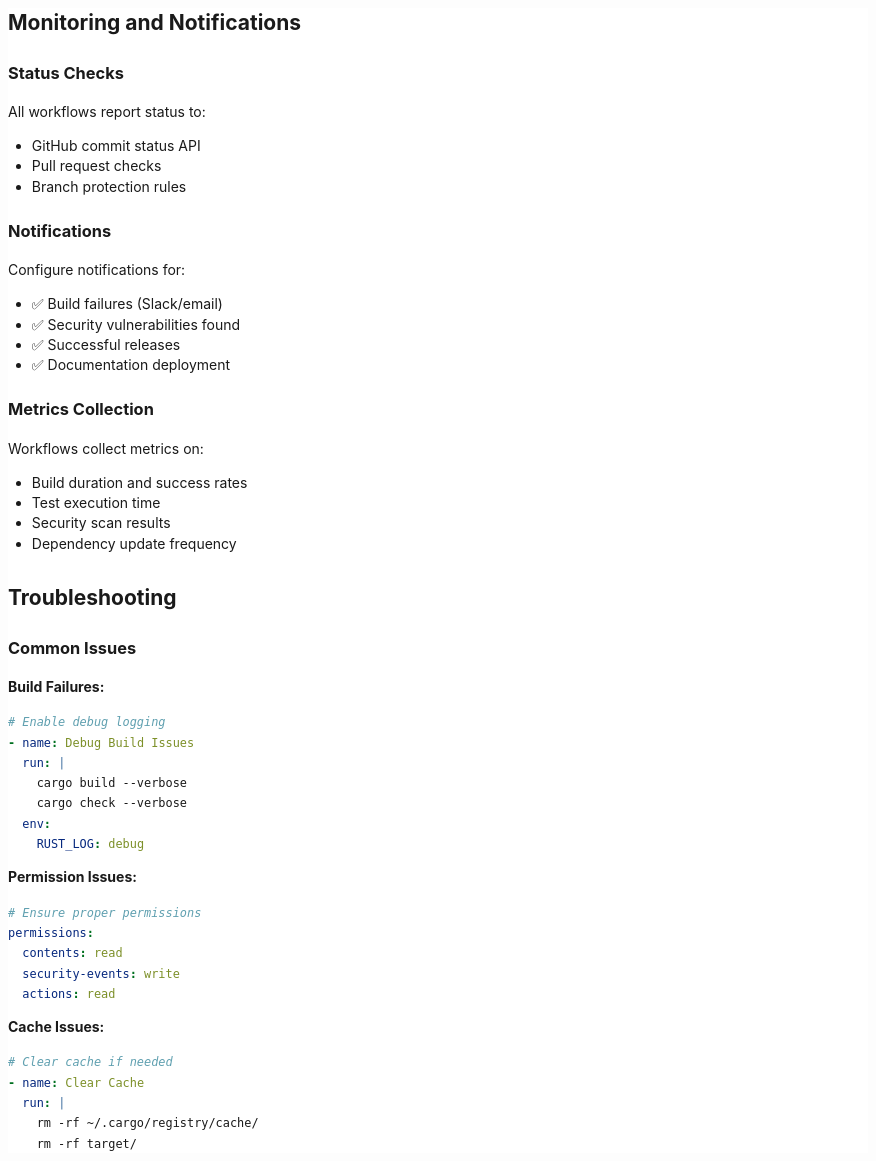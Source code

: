 ## Monitoring and Notifications

### Status Checks
All workflows report status to:
- GitHub commit status API
- Pull request checks
- Branch protection rules

### Notifications
Configure notifications for:
- ✅ Build failures (Slack/email)
- ✅ Security vulnerabilities found
- ✅ Successful releases
- ✅ Documentation deployment

### Metrics Collection
Workflows collect metrics on:
- Build duration and success rates
- Test execution time
- Security scan results
- Dependency update frequency

## Troubleshooting

### Common Issues

**Build Failures:**
```yaml
# Enable debug logging
- name: Debug Build Issues
  run: |
    cargo build --verbose
    cargo check --verbose
  env:
    RUST_LOG: debug
```

**Permission Issues:**
```yaml
# Ensure proper permissions
permissions:
  contents: read
  security-events: write
  actions: read
```

**Cache Issues:**
```yaml
# Clear cache if needed
- name: Clear Cache
  run: |
    rm -rf ~/.cargo/registry/cache/
    rm -rf target/
```
